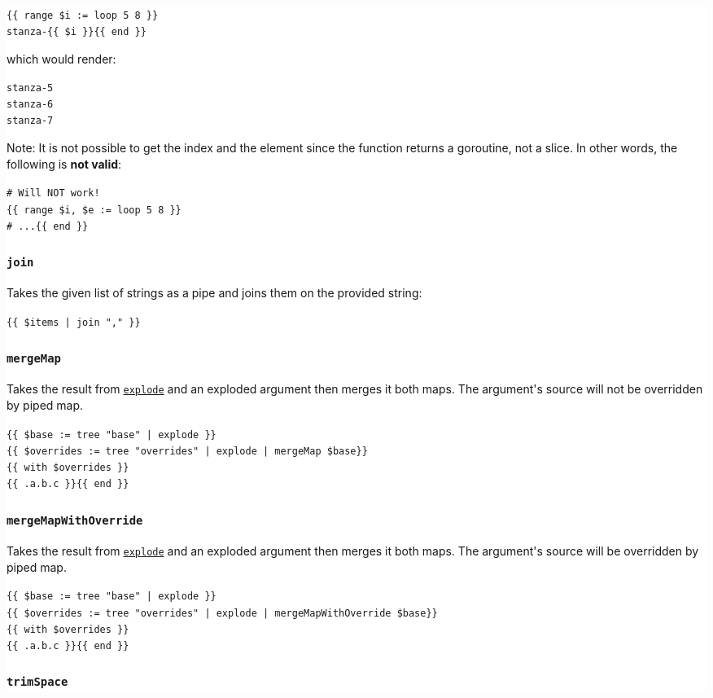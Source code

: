 ```golang
{{ range $i := loop 5 8 }}
stanza-{{ $i }}{{ end }}
```

which would render:

```text
stanza-5
stanza-6
stanza-7
```

Note: It is not possible to get the index and the element since the function
returns a goroutine, not a slice. In other words, the following is **not
valid**:

```golang
# Will NOT work!
{{ range $i, $e := loop 5 8 }}
# ...{{ end }}
```

### `join`

Takes the given list of strings as a pipe and joins them on the provided string:

```golang
{{ $items | join "," }}
```

### `mergeMap`

Takes the result from [`explode`](#explode) and an exploded argument then merges it both maps. The argument's source will not be overridden by piped map.

```golang
{{ $base := tree "base" | explode }}
{{ $overrides := tree "overrides" | explode | mergeMap $base}}
{{ with $overrides }}
{{ .a.b.c }}{{ end }}
```

### `mergeMapWithOverride`

Takes the result from [`explode`](#explode) and an exploded argument then merges it both maps. The argument's source will be overridden by piped map.

```golang
{{ $base := tree "base" | explode }}
{{ $overrides := tree "overrides" | explode | mergeMapWithOverride $base}}
{{ with $overrides }}
{{ .a.b.c }}{{ end }}
```

### `trimSpace`

